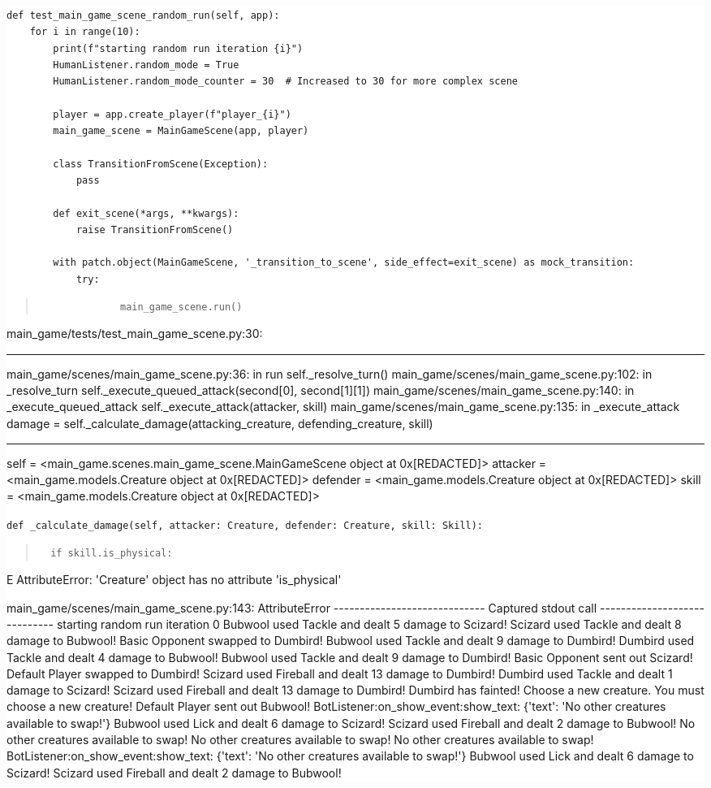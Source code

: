     def test_main_game_scene_random_run(self, app):
        for i in range(10):
            print(f"starting random run iteration {i}")
            HumanListener.random_mode = True
            HumanListener.random_mode_counter = 30  # Increased to 30 for more complex scene
    
            player = app.create_player(f"player_{i}")
            main_game_scene = MainGameScene(app, player)
    
            class TransitionFromScene(Exception):
                pass
    
            def exit_scene(*args, **kwargs):
                raise TransitionFromScene()
    
            with patch.object(MainGameScene, '_transition_to_scene', side_effect=exit_scene) as mock_transition:
                try:
>                   main_game_scene.run()

main_game/tests/test_main_game_scene.py:30: 
_ _ _ _ _ _ _ _ _ _ _ _ _ _ _ _ _ _ _ _ _ _ _ _ _ _ _ _ _ _ _ _ _ _ _ _ _ _ _ _ 
main_game/scenes/main_game_scene.py:36: in run
    self._resolve_turn()
main_game/scenes/main_game_scene.py:102: in _resolve_turn
    self._execute_queued_attack(second[0], second[1][1])
main_game/scenes/main_game_scene.py:140: in _execute_queued_attack
    self._execute_attack(attacker, skill)
main_game/scenes/main_game_scene.py:135: in _execute_attack
    damage = self._calculate_damage(attacking_creature, defending_creature, skill)
_ _ _ _ _ _ _ _ _ _ _ _ _ _ _ _ _ _ _ _ _ _ _ _ _ _ _ _ _ _ _ _ _ _ _ _ _ _ _ _ 

self = <main_game.scenes.main_game_scene.MainGameScene object at 0x[REDACTED]>
attacker = <main_game.models.Creature object at 0x[REDACTED]>
defender = <main_game.models.Creature object at 0x[REDACTED]>
skill = <main_game.models.Creature object at 0x[REDACTED]>

    def _calculate_damage(self, attacker: Creature, defender: Creature, skill: Skill):
>       if skill.is_physical:
E       AttributeError: 'Creature' object has no attribute 'is_physical'

main_game/scenes/main_game_scene.py:143: AttributeError
----------------------------- Captured stdout call -----------------------------
starting random run iteration 0
Bubwool used Tackle and dealt 5 damage to Scizard!
Scizard used Tackle and dealt 8 damage to Bubwool!
Basic Opponent swapped to Dumbird!
Bubwool used Tackle and dealt 9 damage to Dumbird!
Dumbird used Tackle and dealt 4 damage to Bubwool!
Bubwool used Tackle and dealt 9 damage to Dumbird!
Basic Opponent sent out Scizard!
Default Player swapped to Dumbird!
Scizard used Fireball and dealt 13 damage to Dumbird!
Dumbird used Tackle and dealt 1 damage to Scizard!
Scizard used Fireball and dealt 13 damage to Dumbird!
Dumbird has fainted! Choose a new creature.
You must choose a new creature!
Default Player sent out Bubwool!
BotListener:on_show_event:show_text: {'text': 'No other creatures available to swap!'}
Bubwool used Lick and dealt 6 damage to Scizard!
Scizard used Fireball and dealt 2 damage to Bubwool!
No other creatures available to swap!
No other creatures available to swap!
No other creatures available to swap!
BotListener:on_show_event:show_text: {'text': 'No other creatures available to swap!'}
Bubwool used Lick and dealt 6 damage to Scizard!
Scizard used Fireball and dealt 2 damage to Bubwool!